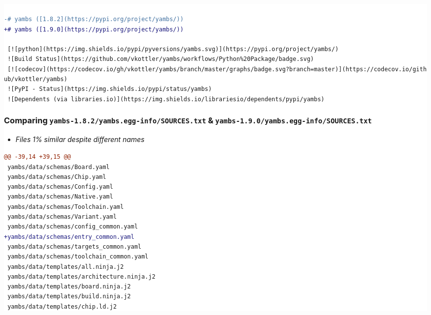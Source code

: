 ```diff
 
-# yambs ([1.8.2](https://pypi.org/project/yambs/))
+# yambs ([1.9.0](https://pypi.org/project/yambs/))
 
 [![python](https://img.shields.io/pypi/pyversions/yambs.svg)](https://pypi.org/project/yambs/)
 ![Build Status](https://github.com/vkottler/yambs/workflows/Python%20Package/badge.svg)
 [![codecov](https://codecov.io/gh/vkottler/yambs/branch/master/graphs/badge.svg?branch=master)](https://codecov.io/github/vkottler/yambs)
 ![PyPI - Status](https://img.shields.io/pypi/status/yambs)
 ![Dependents (via libraries.io)](https://img.shields.io/librariesio/dependents/pypi/yambs)
```

### Comparing `yambs-1.8.2/yambs.egg-info/SOURCES.txt` & `yambs-1.9.0/yambs.egg-info/SOURCES.txt`

 * *Files 1% similar despite different names*

```diff
@@ -39,14 +39,15 @@
 yambs/data/schemas/Board.yaml
 yambs/data/schemas/Chip.yaml
 yambs/data/schemas/Config.yaml
 yambs/data/schemas/Native.yaml
 yambs/data/schemas/Toolchain.yaml
 yambs/data/schemas/Variant.yaml
 yambs/data/schemas/config_common.yaml
+yambs/data/schemas/entry_common.yaml
 yambs/data/schemas/targets_common.yaml
 yambs/data/schemas/toolchain_common.yaml
 yambs/data/templates/all.ninja.j2
 yambs/data/templates/architecture.ninja.j2
 yambs/data/templates/board.ninja.j2
 yambs/data/templates/build.ninja.j2
 yambs/data/templates/chip.ld.j2
```

